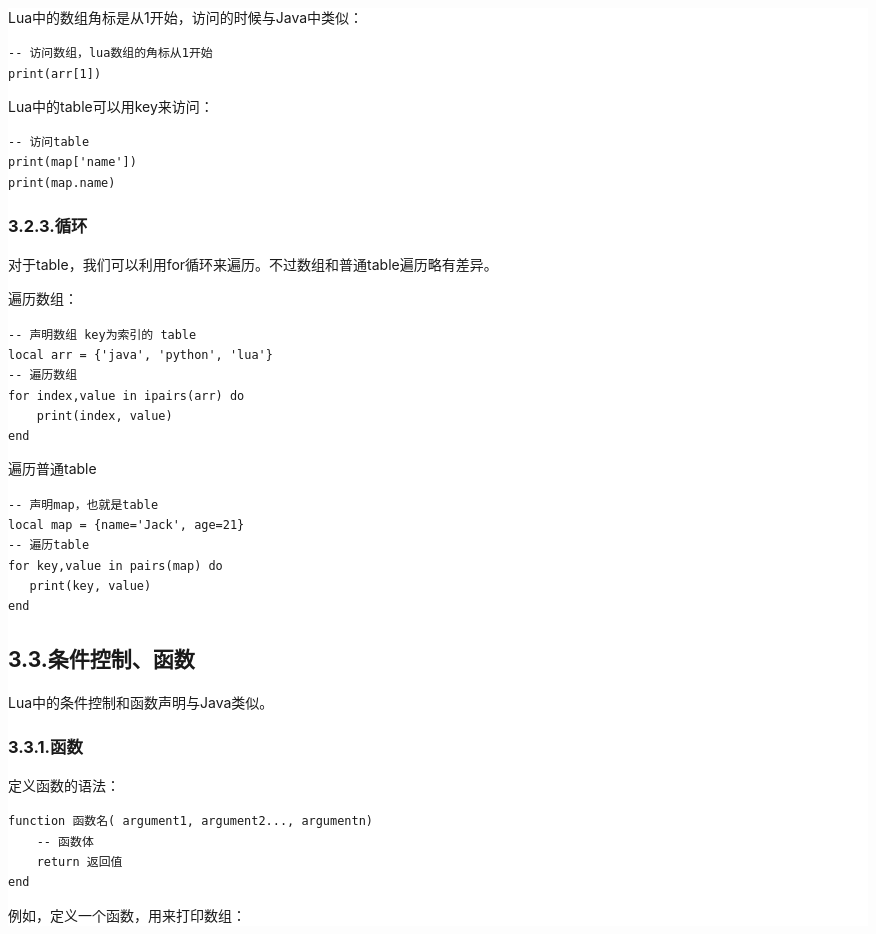 Lua中的数组角标是从1开始，访问的时候与Java中类似：

```
-- 访问数组，lua数组的角标从1开始
print(arr[1])
```

Lua中的table可以用key来访问：

```
-- 访问table
print(map['name'])
print(map.name)
```

### 3.2.3.循环

对于table，我们可以利用for循环来遍历。不过数组和普通table遍历略有差异。

遍历数组：

```
-- 声明数组 key为索引的 table
local arr = {'java', 'python', 'lua'}
-- 遍历数组
for index,value in ipairs(arr) do
    print(index, value) 
end
```

遍历普通table

```
-- 声明map，也就是table
local map = {name='Jack', age=21}
-- 遍历table
for key,value in pairs(map) do
   print(key, value) 
end
```

## 3.3.条件控制、函数

Lua中的条件控制和函数声明与Java类似。

### 3.3.1.函数

定义函数的语法：

```
function 函数名( argument1, argument2..., argumentn)
    -- 函数体
    return 返回值
end
```

例如，定义一个函数，用来打印数组：
